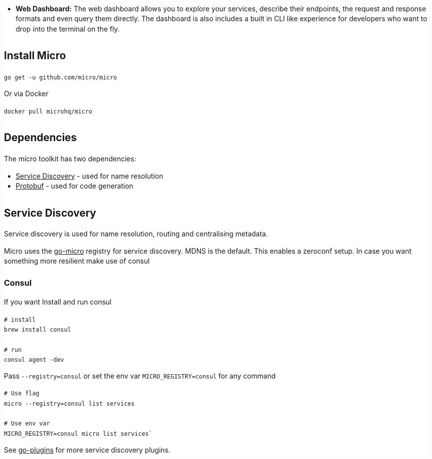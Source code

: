 - **Web Dashboard:** The web dashboard allows you to explore your services, describe their endpoints, the request and response formats and even 
query them directly. The dashboard is also includes a built in CLI like experience for developers who want to drop into the terminal on the fly.

## Install Micro

```shell
go get -u github.com/micro/micro
```

Or via Docker

```shell
docker pull microhq/micro
```

## Dependencies

The micro toolkit has two dependencies: 

- [Service Discovery](#service-discovery) - used for name resolution
- [Protobuf](#protobuf) - used for code generation

## Service Discovery

Service discovery is used for name resolution, routing and centralising metadata.

Micro uses the [go-micro](https://github.com/micro/go-micro) registry for service discovery. MDNS is the default. This 
enables a zeroconf setup. In case you want something more resilient make use of consul

### Consul

If you want 
Install and run consul

```shell
# install
brew install consul

# run
consul agent -dev
```

Pass `--registry=consul` or set the env var `MICRO_REGISTRY=consul` for any command

```shell
# Use flag
micro --registry=consul list services

# Use env var
MICRO_REGISTRY=consul micro list services`
```

See [go-plugins](https://github.com/micro/go-plugins) for more service discovery plugins.
